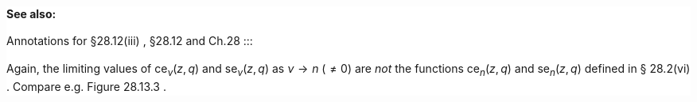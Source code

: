 **See also:**

Annotations for §28.12(iii) , §28.12 and Ch.28
:::

Again, the limiting values of $\operatorname{ce}_{\nu}(z,q)$ and $\operatorname{se}_{\nu}(z,q)$ as $\nu\to n$ $(\neq 0)$ are *not* the functions $\operatorname{ce}_{n}\left(z,q\right)$ and $\operatorname{se}_{n}\left(z,q\right)$ defined in § 28.2(vi) . Compare e.g. Figure 28.13.3 .
